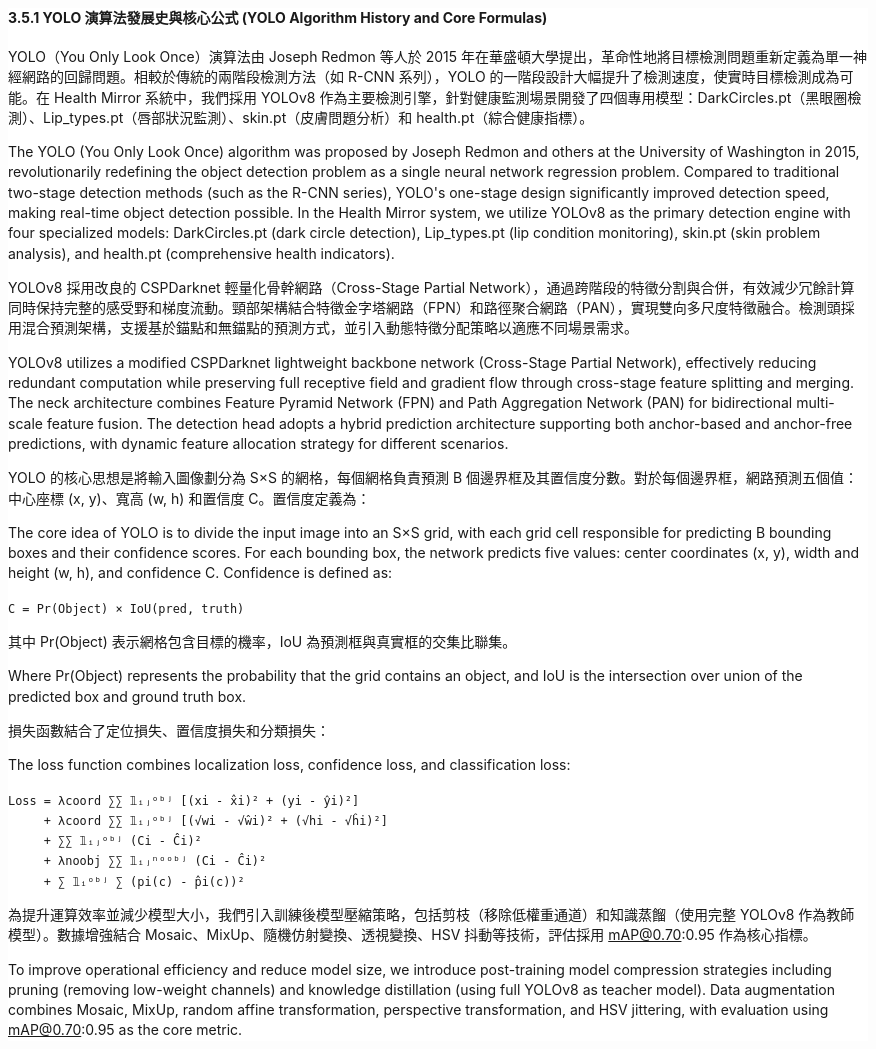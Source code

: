 #### 3.5.1 YOLO 演算法發展史與核心公式 (YOLO Algorithm History and Core Formulas)

YOLO（You Only Look Once）演算法由 Joseph Redmon 等人於 2015 年在華盛頓大學提出，革命性地將目標檢測問題重新定義為單一神經網路的回歸問題。相較於傳統的兩階段檢測方法（如 R-CNN 系列），YOLO 的一階段設計大幅提升了檢測速度，使實時目標檢測成為可能。在 Health Mirror 系統中，我們採用 YOLOv8 作為主要檢測引擎，針對健康監測場景開發了四個專用模型：DarkCircles.pt（黑眼圈檢測）、Lip_types.pt（唇部狀況監測）、skin.pt（皮膚問題分析）和 health.pt（綜合健康指標）。

The YOLO (You Only Look Once) algorithm was proposed by Joseph Redmon and others at the University of Washington in 2015, revolutionarily redefining the object detection problem as a single neural network regression problem. Compared to traditional two-stage detection methods (such as the R-CNN series), YOLO's one-stage design significantly improved detection speed, making real-time object detection possible. In the Health Mirror system, we utilize YOLOv8 as the primary detection engine with four specialized models: DarkCircles.pt (dark circle detection), Lip_types.pt (lip condition monitoring), skin.pt (skin problem analysis), and health.pt (comprehensive health indicators).

YOLOv8 採用改良的 CSPDarknet 輕量化骨幹網路（Cross-Stage Partial Network），通過跨階段的特徵分割與合併，有效減少冗餘計算同時保持完整的感受野和梯度流動。頸部架構結合特徵金字塔網路（FPN）和路徑聚合網路（PAN），實現雙向多尺度特徵融合。檢測頭採用混合預測架構，支援基於錨點和無錨點的預測方式，並引入動態特徵分配策略以適應不同場景需求。

YOLOv8 utilizes a modified CSPDarknet lightweight backbone network (Cross-Stage Partial Network), effectively reducing redundant computation while preserving full receptive field and gradient flow through cross-stage feature splitting and merging. The neck architecture combines Feature Pyramid Network (FPN) and Path Aggregation Network (PAN) for bidirectional multi-scale feature fusion. The detection head adopts a hybrid prediction architecture supporting both anchor-based and anchor-free predictions, with dynamic feature allocation strategy for different scenarios.

YOLO 的核心思想是將輸入圖像劃分為 S×S 的網格，每個網格負責預測 B 個邊界框及其置信度分數。對於每個邊界框，網路預測五個值：中心座標 (x, y)、寬高 (w, h) 和置信度 C。置信度定義為：

The core idea of YOLO is to divide the input image into an S×S grid, with each grid cell responsible for predicting B bounding boxes and their confidence scores. For each bounding box, the network predicts five values: center coordinates (x, y), width and height (w, h), and confidence C. Confidence is defined as:

```
C = Pr(Object) × IoU(pred, truth)
```

其中 Pr(Object) 表示網格包含目標的機率，IoU 為預測框與真實框的交集比聯集。

Where Pr(Object) represents the probability that the grid contains an object, and IoU is the intersection over union of the predicted box and ground truth box.

損失函數結合了定位損失、置信度損失和分類損失：

The loss function combines localization loss, confidence loss, and classification loss:

```
Loss = λcoord ∑∑ 𝟙ᵢⱼᵒᵇʲ [(xi - x̂i)² + (yi - ŷi)²]
     + λcoord ∑∑ 𝟙ᵢⱼᵒᵇʲ [(√wi - √ŵi)² + (√hi - √ĥi)²]
     + ∑∑ 𝟙ᵢⱼᵒᵇʲ (Ci - Ĉi)²
     + λnoobj ∑∑ 𝟙ᵢⱼⁿᵒᵒᵇʲ (Ci - Ĉi)²
     + ∑ 𝟙ᵢᵒᵇʲ ∑ (pi(c) - p̂i(c))²
```

為提升運算效率並減少模型大小，我們引入訓練後模型壓縮策略，包括剪枝（移除低權重通道）和知識蒸餾（使用完整 YOLOv8 作為教師模型）。數據增強結合 Mosaic、MixUp、隨機仿射變換、透視變換、HSV 抖動等技術，評估採用 mAP@0.70:0.95 作為核心指標。

To improve operational efficiency and reduce model size, we introduce post-training model compression strategies including pruning (removing low-weight channels) and knowledge distillation (using full YOLOv8 as teacher model). Data augmentation combines Mosaic, MixUp, random affine transformation, perspective transformation, and HSV jittering, with evaluation using mAP@0.70:0.95 as the core metric.
